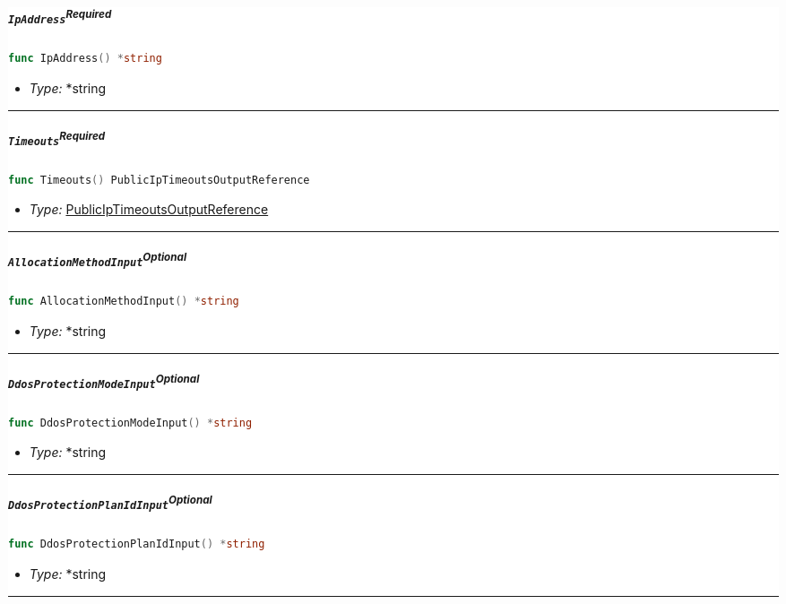 
##### `IpAddress`<sup>Required</sup> <a name="IpAddress" id="@cdktf/provider-azurerm.publicIp.PublicIp.property.ipAddress"></a>

```go
func IpAddress() *string
```

- *Type:* *string

---

##### `Timeouts`<sup>Required</sup> <a name="Timeouts" id="@cdktf/provider-azurerm.publicIp.PublicIp.property.timeouts"></a>

```go
func Timeouts() PublicIpTimeoutsOutputReference
```

- *Type:* <a href="#@cdktf/provider-azurerm.publicIp.PublicIpTimeoutsOutputReference">PublicIpTimeoutsOutputReference</a>

---

##### `AllocationMethodInput`<sup>Optional</sup> <a name="AllocationMethodInput" id="@cdktf/provider-azurerm.publicIp.PublicIp.property.allocationMethodInput"></a>

```go
func AllocationMethodInput() *string
```

- *Type:* *string

---

##### `DdosProtectionModeInput`<sup>Optional</sup> <a name="DdosProtectionModeInput" id="@cdktf/provider-azurerm.publicIp.PublicIp.property.ddosProtectionModeInput"></a>

```go
func DdosProtectionModeInput() *string
```

- *Type:* *string

---

##### `DdosProtectionPlanIdInput`<sup>Optional</sup> <a name="DdosProtectionPlanIdInput" id="@cdktf/provider-azurerm.publicIp.PublicIp.property.ddosProtectionPlanIdInput"></a>

```go
func DdosProtectionPlanIdInput() *string
```

- *Type:* *string

---